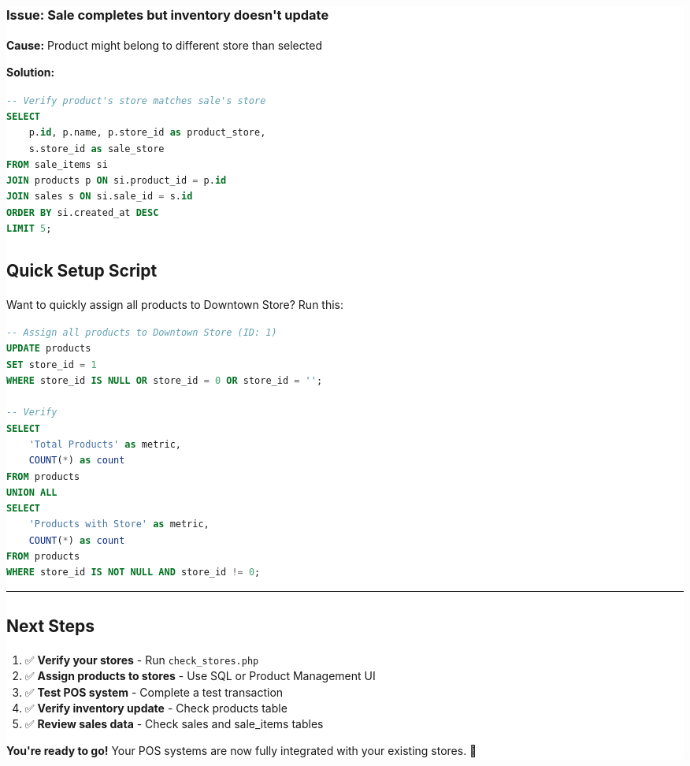 ### Issue: Sale completes but inventory doesn't update

**Cause:** Product might belong to different store than selected

**Solution:**
```sql
-- Verify product's store matches sale's store
SELECT 
    p.id, p.name, p.store_id as product_store,
    s.store_id as sale_store
FROM sale_items si
JOIN products p ON si.product_id = p.id
JOIN sales s ON si.sale_id = s.id
ORDER BY si.created_at DESC
LIMIT 5;
```

## Quick Setup Script

Want to quickly assign all products to Downtown Store? Run this:

```sql
-- Assign all products to Downtown Store (ID: 1)
UPDATE products 
SET store_id = 1 
WHERE store_id IS NULL OR store_id = 0 OR store_id = '';

-- Verify
SELECT 
    'Total Products' as metric,
    COUNT(*) as count
FROM products
UNION ALL
SELECT 
    'Products with Store' as metric,
    COUNT(*) as count
FROM products 
WHERE store_id IS NOT NULL AND store_id != 0;
```

---

## Next Steps

1. ✅ **Verify your stores** - Run `check_stores.php`
2. ✅ **Assign products to stores** - Use SQL or Product Management UI
3. ✅ **Test POS system** - Complete a test transaction
4. ✅ **Verify inventory update** - Check products table
5. ✅ **Review sales data** - Check sales and sale_items tables

**You're ready to go!** Your POS systems are now fully integrated with your existing stores. 🎉

